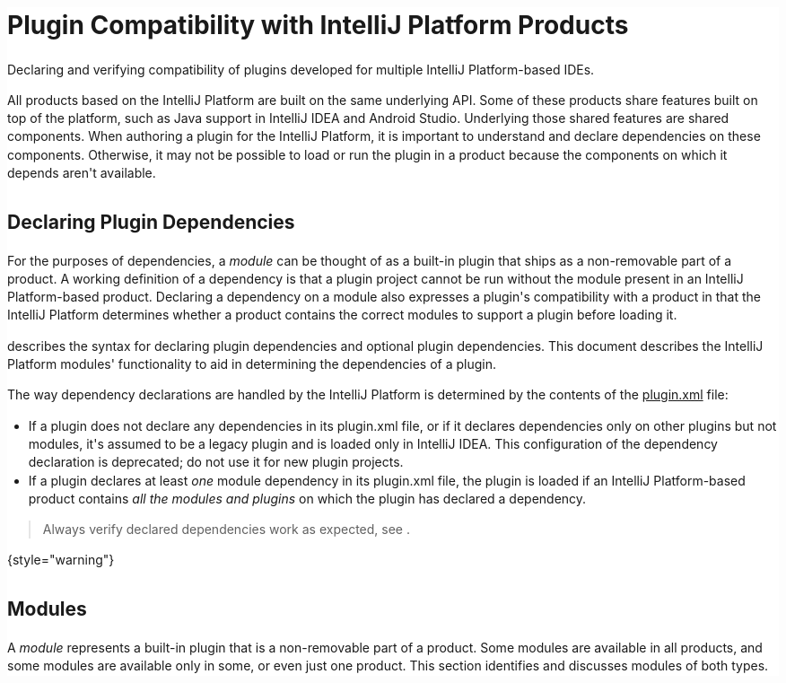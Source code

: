 

# Plugin Compatibility with IntelliJ Platform Products

<link-summary>Declaring and verifying compatibility of plugins developed for multiple IntelliJ Platform-based IDEs.</link-summary>

All products based on the IntelliJ Platform are built on the same underlying API.
Some of these products share features built on top of the platform, such as Java support in IntelliJ IDEA and Android Studio.
Underlying those shared features are shared components.
When authoring a plugin for the IntelliJ Platform, it is important to understand and declare dependencies on these components.
Otherwise, it may not be possible to load or run the plugin in a product because the components on which it depends aren't available.

<include from="snippets.md" element-id="jetbrainsProductOpenSourceLicense"/>

## Declaring Plugin Dependencies

For the purposes of dependencies, a _module_ can be thought of as a built-in plugin that ships as a non-removable part of a product.
A working definition of a dependency is that a plugin project cannot be run without the module present in an IntelliJ Platform-based product.
Declaring a dependency on a module also expresses a plugin's compatibility with a product in that the IntelliJ Platform determines whether a product contains the correct modules to support a plugin before loading it.

[](plugin_dependencies.md) describes the syntax for declaring plugin dependencies and optional plugin dependencies.
This document describes the IntelliJ Platform modules' functionality to aid in determining the dependencies of a plugin.

The way dependency declarations are handled by the IntelliJ Platform is determined by the contents of the <path>[plugin.xml](plugin_configuration_file.md)</path> file:
* If a plugin does not declare any dependencies in its <path>plugin.xml</path> file, or if it declares dependencies only on other plugins but not modules, it's assumed to be a legacy plugin and is loaded only in IntelliJ IDEA.
  This configuration of the dependency declaration is deprecated; do not use it for new plugin projects.
* If a plugin declares at least _one_ module dependency in its <path>plugin.xml</path> file, the plugin is loaded if an IntelliJ Platform-based product contains _all the modules and plugins_ on which the plugin has declared a dependency.

> Always verify declared dependencies work as expected, see [](#verifying-dependency).
>
{style="warning"}

## Modules

A _module_ represents a built-in plugin that is a non-removable part of a product.
Some modules are available in all products, and some modules are available only in some, or even just one product.
This section identifies and discusses modules of both types.
